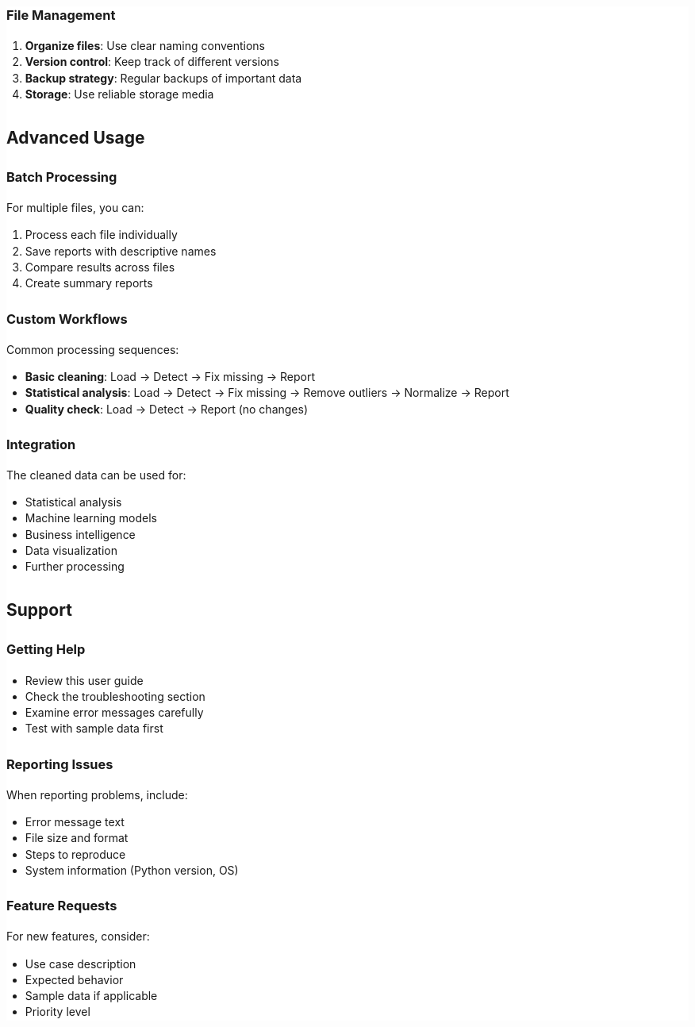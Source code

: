 ### File Management
1. **Organize files**: Use clear naming conventions
2. **Version control**: Keep track of different versions
3. **Backup strategy**: Regular backups of important data
4. **Storage**: Use reliable storage media

## Advanced Usage

### Batch Processing
For multiple files, you can:
1. Process each file individually
2. Save reports with descriptive names
3. Compare results across files
4. Create summary reports

### Custom Workflows
Common processing sequences:
- **Basic cleaning**: Load → Detect → Fix missing → Report
- **Statistical analysis**: Load → Detect → Fix missing → Remove outliers → Normalize → Report
- **Quality check**: Load → Detect → Report (no changes)

### Integration
The cleaned data can be used for:
- Statistical analysis
- Machine learning models
- Business intelligence
- Data visualization
- Further processing

## Support

### Getting Help
- Review this user guide
- Check the troubleshooting section
- Examine error messages carefully
- Test with sample data first

### Reporting Issues
When reporting problems, include:
- Error message text
- File size and format
- Steps to reproduce
- System information (Python version, OS)

### Feature Requests
For new features, consider:
- Use case description
- Expected behavior
- Sample data if applicable
- Priority level 